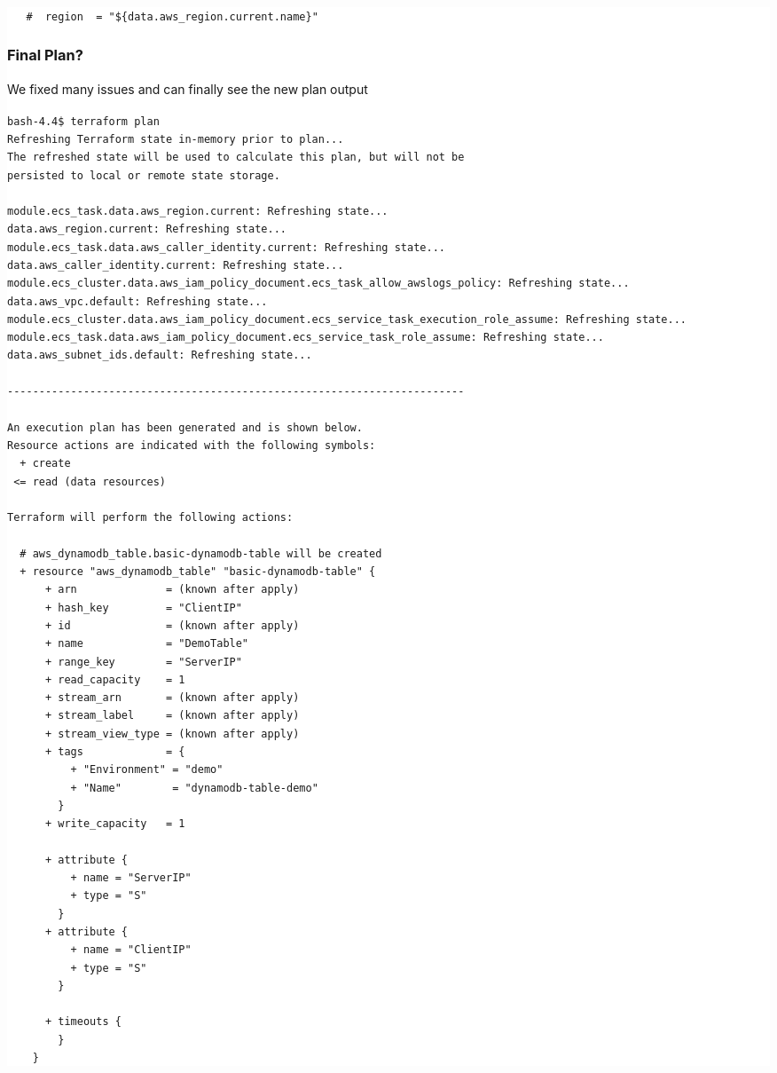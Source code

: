 ```diff
   #  region  = "${data.aws_region.current.name}"
```

### Final Plan?

We fixed many issues and can finally see the new plan output


```
bash-4.4$ terraform plan
Refreshing Terraform state in-memory prior to plan...
The refreshed state will be used to calculate this plan, but will not be
persisted to local or remote state storage.

module.ecs_task.data.aws_region.current: Refreshing state...
data.aws_region.current: Refreshing state...
module.ecs_task.data.aws_caller_identity.current: Refreshing state...
data.aws_caller_identity.current: Refreshing state...
module.ecs_cluster.data.aws_iam_policy_document.ecs_task_allow_awslogs_policy: Refreshing state...
data.aws_vpc.default: Refreshing state...
module.ecs_cluster.data.aws_iam_policy_document.ecs_service_task_execution_role_assume: Refreshing state...
module.ecs_task.data.aws_iam_policy_document.ecs_service_task_role_assume: Refreshing state...
data.aws_subnet_ids.default: Refreshing state...

------------------------------------------------------------------------

An execution plan has been generated and is shown below.
Resource actions are indicated with the following symbols:
  + create
 <= read (data resources)

Terraform will perform the following actions:

  # aws_dynamodb_table.basic-dynamodb-table will be created
  + resource "aws_dynamodb_table" "basic-dynamodb-table" {
      + arn              = (known after apply)
      + hash_key         = "ClientIP"
      + id               = (known after apply)
      + name             = "DemoTable"
      + range_key        = "ServerIP"
      + read_capacity    = 1
      + stream_arn       = (known after apply)
      + stream_label     = (known after apply)
      + stream_view_type = (known after apply)
      + tags             = {
          + "Environment" = "demo"
          + "Name"        = "dynamodb-table-demo"
        }
      + write_capacity   = 1

      + attribute {
          + name = "ServerIP"
          + type = "S"
        }
      + attribute {
          + name = "ClientIP"
          + type = "S"
        }

      + timeouts {
        }
    }

```
